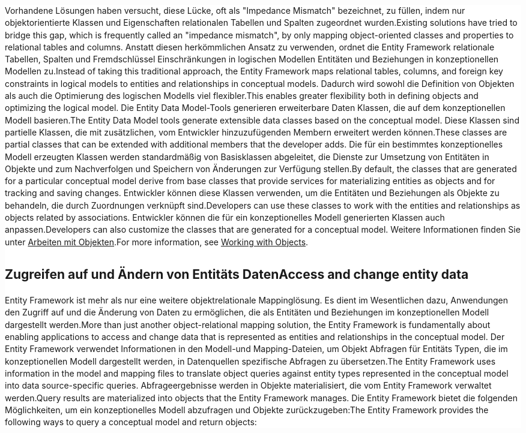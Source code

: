 <span data-ttu-id="71cbf-146">Vorhandene Lösungen haben versucht, diese Lücke, oft als "Impedance Mismatch" bezeichnet, zu füllen, indem nur objektorientierte Klassen und Eigenschaften relationalen Tabellen und Spalten zugeordnet wurden.</span><span class="sxs-lookup"><span data-stu-id="71cbf-146">Existing solutions have tried to bridge this gap, which is frequently called an "impedance mismatch", by only mapping object-oriented classes and properties to relational tables and columns.</span></span> <span data-ttu-id="71cbf-147">Anstatt diesen herkömmlichen Ansatz zu verwenden, ordnet die Entity Framework relationale Tabellen, Spalten und Fremdschlüssel Einschränkungen in logischen Modellen Entitäten und Beziehungen in konzeptionellen Modellen zu.</span><span class="sxs-lookup"><span data-stu-id="71cbf-147">Instead of taking this traditional approach, the Entity Framework maps relational tables, columns, and foreign key constraints in logical models to entities and relationships in conceptual models.</span></span> <span data-ttu-id="71cbf-148">Dadurch wird sowohl die Definition von Objekten als auch die Optimierung des logischen Modells viel flexibler.</span><span class="sxs-lookup"><span data-stu-id="71cbf-148">This enables greater flexibility both in defining objects and optimizing the logical model.</span></span> <span data-ttu-id="71cbf-149">Die Entity Data Model-Tools generieren erweiterbare Daten Klassen, die auf dem konzeptionellen Modell basieren.</span><span class="sxs-lookup"><span data-stu-id="71cbf-149">The Entity Data Model tools generate extensible data classes based on the conceptual model.</span></span> <span data-ttu-id="71cbf-150">Diese Klassen sind partielle Klassen, die mit zusätzlichen, vom Entwickler hinzuzufügenden Membern erweitert werden können.</span><span class="sxs-lookup"><span data-stu-id="71cbf-150">These classes are partial classes that can be extended with additional members that the developer adds.</span></span> <span data-ttu-id="71cbf-151">Die für ein bestimmtes konzeptionelles Modell erzeugten Klassen werden standardmäßig von Basisklassen abgeleitet, die Dienste zur Umsetzung von Entitäten in Objekte und zum Nachverfolgen und Speichern von Änderungen zur Verfügung stellen.</span><span class="sxs-lookup"><span data-stu-id="71cbf-151">By default, the classes that are generated for a particular conceptual model derive from base classes that provide services for materializing entities as objects and for tracking and saving changes.</span></span> <span data-ttu-id="71cbf-152">Entwickler können diese Klassen verwenden, um die Entitäten und Beziehungen als Objekte zu behandeln, die durch Zuordnungen verknüpft sind.</span><span class="sxs-lookup"><span data-stu-id="71cbf-152">Developers can use these classes to work with the entities and relationships as objects related by associations.</span></span> <span data-ttu-id="71cbf-153">Entwickler können die für ein konzeptionelles Modell generierten Klassen auch anpassen.</span><span class="sxs-lookup"><span data-stu-id="71cbf-153">Developers can also customize the classes that are generated for a conceptual model.</span></span> <span data-ttu-id="71cbf-154">Weitere Informationen finden Sie unter [Arbeiten mit Objekten](working-with-objects.md).</span><span class="sxs-lookup"><span data-stu-id="71cbf-154">For more information, see [Working with Objects](working-with-objects.md).</span></span>

## <a name="access-and-change-entity-data"></a><span data-ttu-id="71cbf-155">Zugreifen auf und Ändern von Entitäts Daten</span><span class="sxs-lookup"><span data-stu-id="71cbf-155">Access and change entity data</span></span>

<span data-ttu-id="71cbf-156">Entity Framework ist mehr als nur eine weitere objektrelationale Mappinglösung. Es dient im Wesentlichen dazu, Anwendungen den Zugriff auf und die Änderung von Daten zu ermöglichen, die als Entitäten und Beziehungen im konzeptionellen Modell dargestellt werden.</span><span class="sxs-lookup"><span data-stu-id="71cbf-156">More than just another object-relational mapping solution, the Entity Framework is fundamentally about enabling applications to access and change data that is represented as entities and relationships in the conceptual model.</span></span> <span data-ttu-id="71cbf-157">Der Entity Framework verwendet Informationen in den Modell-und Mapping-Dateien, um Objekt Abfragen für Entitäts Typen, die im konzeptionellen Modell dargestellt werden, in Datenquellen spezifische Abfragen zu übersetzen.</span><span class="sxs-lookup"><span data-stu-id="71cbf-157">The Entity Framework uses information in the model and mapping files to translate object queries against entity types represented in the conceptual model into data source-specific queries.</span></span> <span data-ttu-id="71cbf-158">Abfrageergebnisse werden in Objekte materialisiert, die vom Entity Framework verwaltet werden.</span><span class="sxs-lookup"><span data-stu-id="71cbf-158">Query results are materialized into objects that the Entity Framework manages.</span></span> <span data-ttu-id="71cbf-159">Die Entity Framework bietet die folgenden Möglichkeiten, um ein konzeptionelles Modell abzufragen und Objekte zurückzugeben:</span><span class="sxs-lookup"><span data-stu-id="71cbf-159">The Entity Framework provides the following ways to query a conceptual model and return objects:</span></span>
